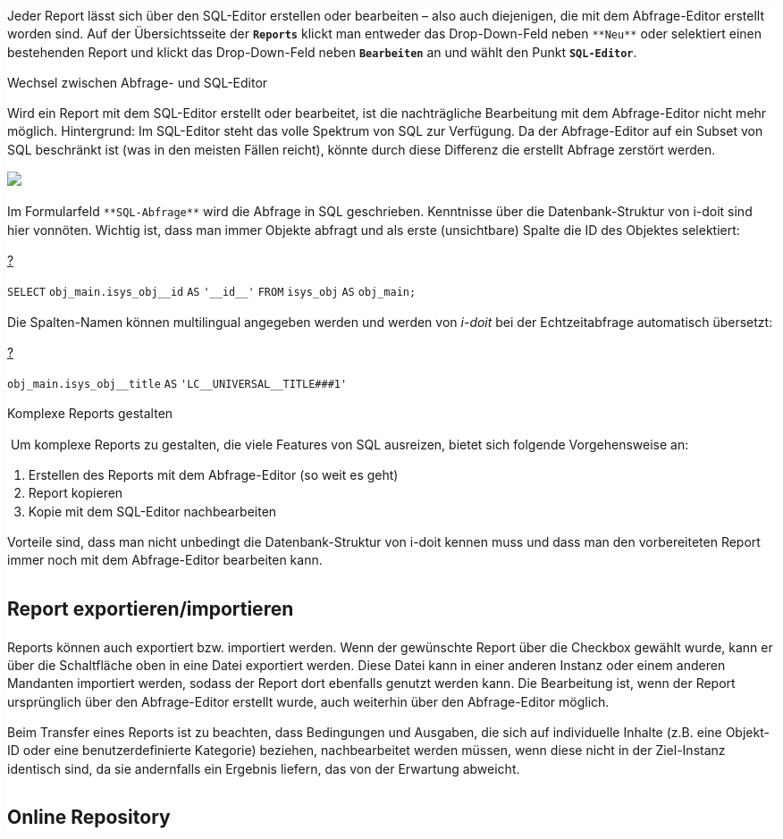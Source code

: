 Jeder Report lässt sich über den SQL-Editor erstellen oder bearbeiten – also auch diejenigen, die mit dem Abfrage-Editor erstellt worden sind. Auf der Übersichtsseite der **`Reports`** klickt man entweder das Drop-Down-Feld neben `**Neu**` oder selektiert einen bestehenden Report und klickt das Drop-Down-Feld neben **`Bearbeiten`** an und wählt den Punkt **`SQL-Editor`**.

Wechsel zwischen Abfrage- und SQL-Editor

Wird ein Report mit dem SQL-Editor erstellt oder bearbeitet, ist die nachträgliche Bearbeitung mit dem Abfrage-Editor nicht mehr möglich. Hintergrund: Im SQL-Editor steht das volle Spektrum von SQL zur Verfügung. Da der Abfrage-Editor auf ein Subset von SQL beschränkt ist (was in den meisten Fällen reicht), könnte durch diese Differenz die erstellt Abfrage zerstört werden.

![](/download/attachments/18481187/sql_editor.png?version=1&modificationDate=1448461451299&api=v2&effects=drop-shadow)

Im Formularfeld `**SQL-Abfrage**` wird die Abfrage in SQL geschrieben. Kenntnisse über die Datenbank-Struktur von i-doit sind hier vonnöten. Wichtig ist, dass man immer Objekte abfragt und als erste (unsichtbare) Spalte die ID des Objektes selektiert:

[?](#)

`SELECT` `obj_main.isys_obj__id` `AS` `'__id__'` `FROM` `isys_obj` `AS` `obj_main;`

Die Spalten-Namen können multilingual angegeben werden und werden von _i-doit_ bei der Echtzeitabfrage automatisch übersetzt:

[?](#)

`obj_main.isys_obj__title` `AS` `'LC__UNIVERSAL__TITLE###1'`

Komplexe Reports gestalten

 Um komplexe Reports zu gestalten, die viele Features von SQL ausreizen, bietet sich folgende Vorgehensweise an:

1.  Erstellen des Reports mit dem Abfrage-Editor (so weit es geht)
2.  Report kopieren
3.  Kopie mit dem SQL-Editor nachbearbeiten

Vorteile sind, dass man nicht unbedingt die Datenbank-Struktur von i-doit kennen muss und dass man den vorbereiteten Report immer noch mit dem Abfrage-Editor bearbeiten kann.

Report exportieren/importieren
------------------------------

Reports können auch exportiert bzw. importiert werden. Wenn der gewünschte Report über die Checkbox gewählt wurde, kann er über die Schaltfläche oben in eine Datei exportiert werden. Diese Datei kann in einer anderen Instanz oder einem anderen Mandanten importiert werden, sodass der Report dort ebenfalls genutzt werden kann. Die Bearbeitung ist, wenn der Report ursprünglich über den Abfrage-Editor erstellt wurde, auch weiterhin über den Abfrage-Editor möglich.

Beim Transfer eines Reports ist zu beachten, dass Bedingungen und Ausgaben, die sich auf individuelle Inhalte (z.B. eine Objekt-ID oder eine benutzerdefinierte Kategorie) beziehen, nachbearbeitet werden müssen, wenn diese nicht in der Ziel-Instanz identisch sind, da sie andernfalls ein Ergebnis liefern, das von der Erwartung abweicht.

Online Repository
-----------------
